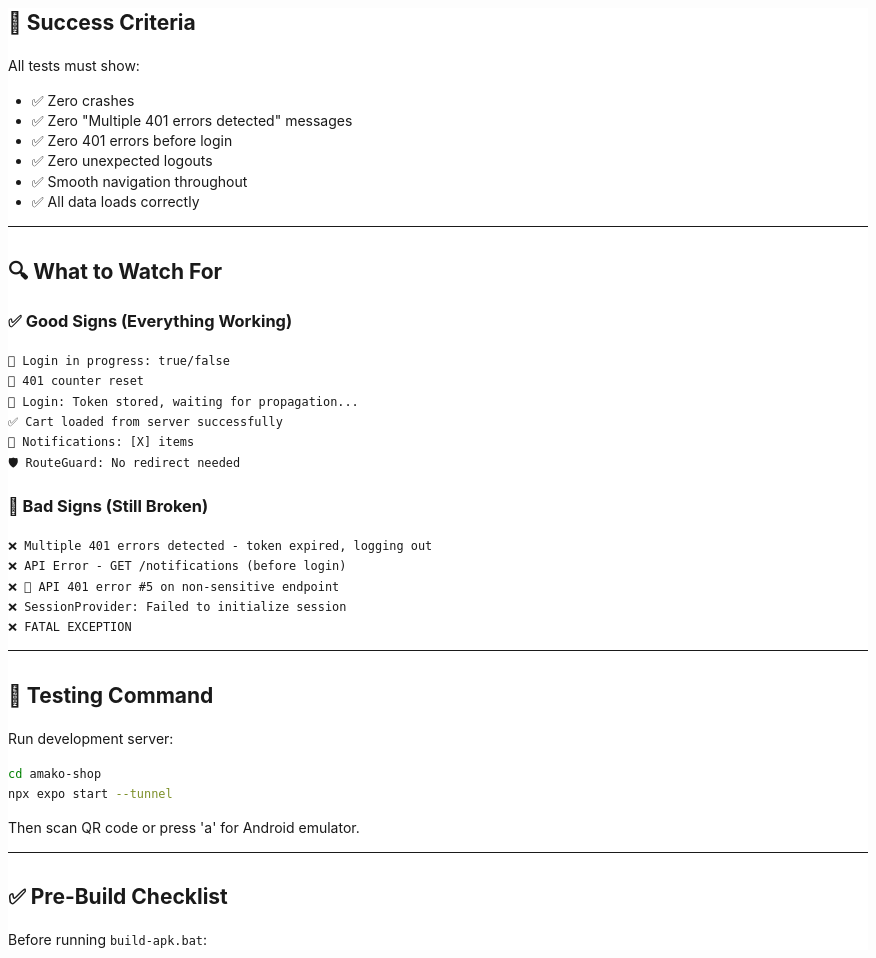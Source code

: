 
## 🎯 Success Criteria

All tests must show:
- ✅ Zero crashes
- ✅ Zero "Multiple 401 errors detected" messages
- ✅ Zero 401 errors before login
- ✅ Zero unexpected logouts
- ✅ Smooth navigation throughout
- ✅ All data loads correctly

---

## 🔍 What to Watch For

### ✅ Good Signs (Everything Working)
```
🔐 Login in progress: true/false
🔐 401 counter reset
🔐 Login: Token stored, waiting for propagation...
✅ Cart loaded from server successfully
📱 Notifications: [X] items
🛡️ RouteGuard: No redirect needed
```

### 🚨 Bad Signs (Still Broken)
```
❌ Multiple 401 errors detected - token expired, logging out
❌ API Error - GET /notifications (before login)
❌ 🔐 API 401 error #5 on non-sensitive endpoint
❌ SessionProvider: Failed to initialize session
❌ FATAL EXCEPTION
```

---

## 📝 Testing Command

Run development server:
```bash
cd amako-shop
npx expo start --tunnel
```

Then scan QR code or press 'a' for Android emulator.

---

## ✅ Pre-Build Checklist

Before running `build-apk.bat`:
